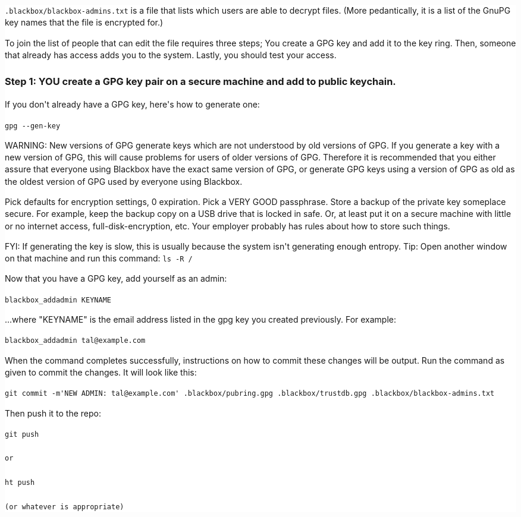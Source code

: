`.blackbox/blackbox-admins.txt` is a file that lists which users are able to decrypt files. (More pedantically, it is a list of the GnuPG key names that the file is encrypted for.)

To join the list of people that can edit the file requires three steps; You create a GPG key and add it to the key ring. Then, someone that already has access adds you to the system. Lastly, you should test your access.

### Step 1: YOU create a GPG key pair on a secure machine and add to public keychain.

If you don't already have a GPG key, here's how to generate one:

```
gpg --gen-key
```

WARNING: New versions of GPG generate keys which are not understood by
old versions of GPG.  If you generate a key with a new version of GPG,
this will cause problems for users of older versions of GPG.
Therefore it is recommended that you either assure that everyone using
Blackbox have the exact same version of GPG, or generate GPG keys
using a version of GPG as old as the oldest version of GPG used by
everyone using Blackbox.

Pick defaults for encryption settings, 0 expiration. Pick a VERY GOOD passphrase. Store a backup of the private key someplace secure. For example, keep the backup copy on a USB drive that is locked in safe.  Or, at least put it on a secure machine with little or no internet access, full-disk-encryption, etc. Your employer probably has rules about how to store such things.

FYI: If generating the key is slow, this is usually because the system
isn't generating enough entropy.  Tip: Open another window on that
machine and run this command: `ls -R /`

Now that you have a GPG key, add yourself as an admin:

```
blackbox_addadmin KEYNAME
```

...where "KEYNAME" is the email address listed in the gpg key you created previously. For example:

```
blackbox_addadmin tal@example.com
```

When the command completes successfully, instructions on how to commit these changes will be output. Run the command as given to commit the changes. It will look like this:

```
git commit -m'NEW ADMIN: tal@example.com' .blackbox/pubring.gpg .blackbox/trustdb.gpg .blackbox/blackbox-admins.txt
```

Then push it to the repo:

```
git push

or

ht push

(or whatever is appropriate)
```
